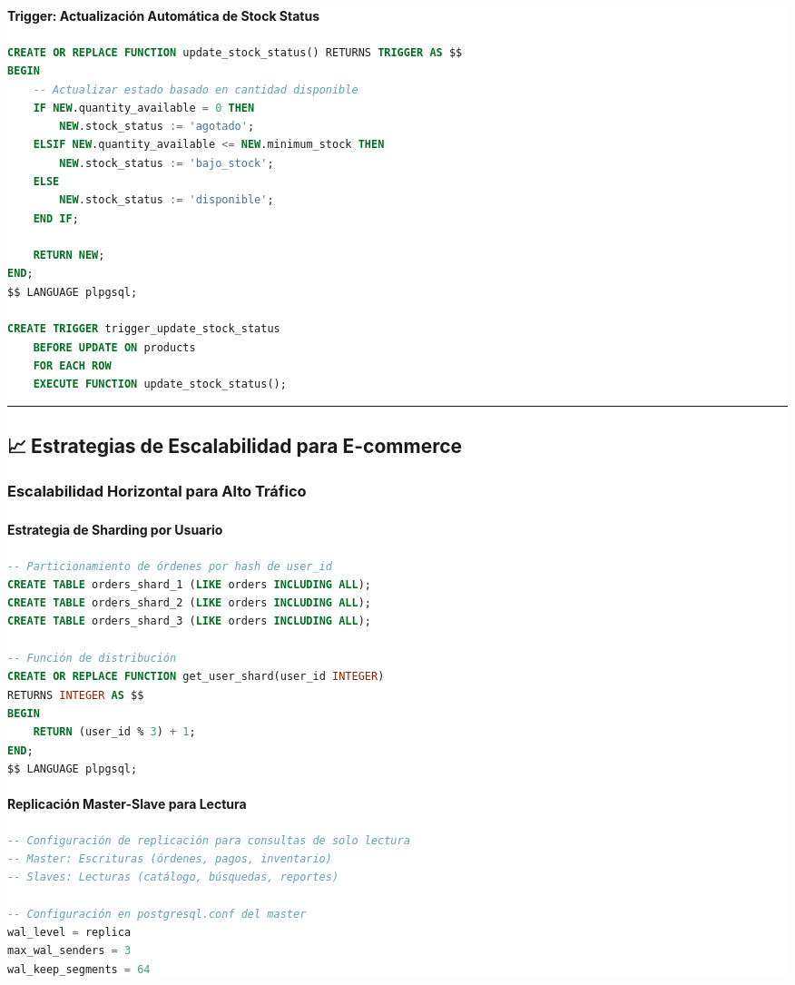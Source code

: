 #### **Trigger: Actualización Automática de Stock Status**
```sql
CREATE OR REPLACE FUNCTION update_stock_status() RETURNS TRIGGER AS $$
BEGIN
    -- Actualizar estado basado en cantidad disponible
    IF NEW.quantity_available = 0 THEN
        NEW.stock_status := 'agotado';
    ELSIF NEW.quantity_available <= NEW.minimum_stock THEN
        NEW.stock_status := 'bajo_stock';
    ELSE
        NEW.stock_status := 'disponible';
    END IF;
    
    RETURN NEW;
END;
$$ LANGUAGE plpgsql;

CREATE TRIGGER trigger_update_stock_status
    BEFORE UPDATE ON products
    FOR EACH ROW
    EXECUTE FUNCTION update_stock_status();
```

---

## 📈 Estrategias de Escalabilidad para E-commerce

### Escalabilidad Horizontal para Alto Tráfico

#### **Estrategia de Sharding por Usuario**
```sql
-- Particionamiento de órdenes por hash de user_id
CREATE TABLE orders_shard_1 (LIKE orders INCLUDING ALL);
CREATE TABLE orders_shard_2 (LIKE orders INCLUDING ALL);
CREATE TABLE orders_shard_3 (LIKE orders INCLUDING ALL);

-- Función de distribución
CREATE OR REPLACE FUNCTION get_user_shard(user_id INTEGER) 
RETURNS INTEGER AS $$
BEGIN
    RETURN (user_id % 3) + 1;
END;
$$ LANGUAGE plpgsql;
```

#### **Replicación Master-Slave para Lectura**
```sql
-- Configuración de replicación para consultas de solo lectura
-- Master: Escrituras (órdenes, pagos, inventario)
-- Slaves: Lecturas (catálogo, búsquedas, reportes)

-- Configuración en postgresql.conf del master
wal_level = replica
max_wal_senders = 3
wal_keep_segments = 64
```
